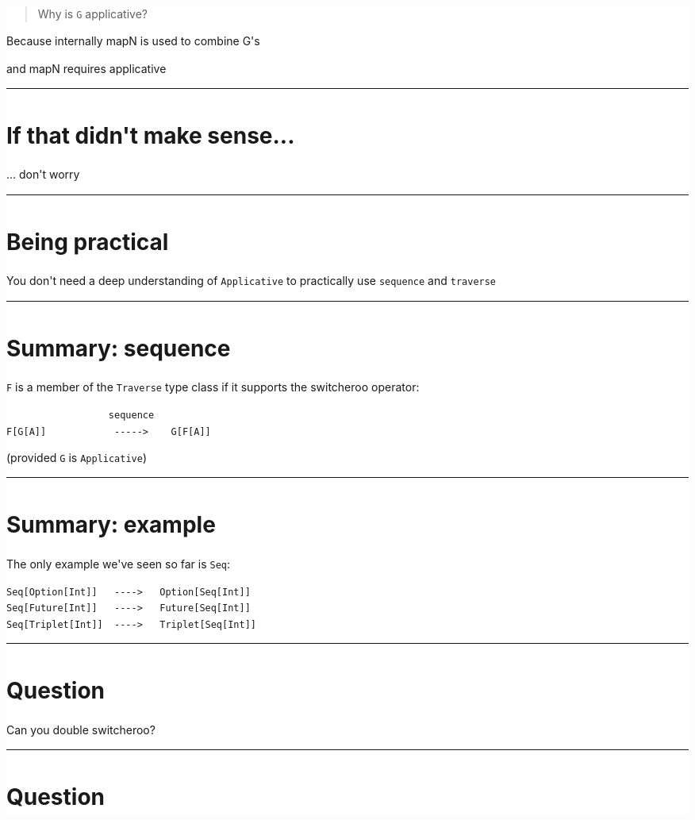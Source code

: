 > Why is `G` applicative?

Because internally mapN is used to combine G's

and mapN requires applicative

---

# If that didn't make sense...

... don't worry

---

# Being practical

You don't need a deep understanding of `Applicative` to practically use `sequence` and `traverse`

---

# Summary: sequence

`F` is a member of the `Traverse` type class if it supports the switcheroo operator:

```
                  sequence
F[G[A]]            ----->    G[F[A]]
```

(provided `G` is `Applicative`)

---

# Summary: example

The only example we've seen so far is `Seq`:

```
Seq[Option[Int]]   ---->   Option[Seq[Int]]
Seq[Future[Int]]   ---->   Future[Seq[Int]]
Seq[Triplet[Int]]  ---->   Triplet[Seq[Int]]
```

---

# Question

Can you double switcheroo?

---

# Question
